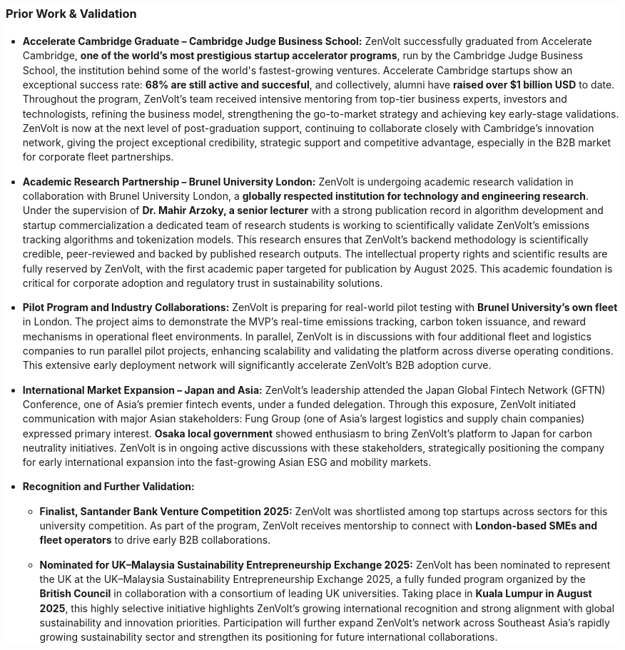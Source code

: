 
### Prior Work & Validation
- **Accelerate Cambridge Graduate – Cambridge Judge Business School:**
ZenVolt successfully graduated from Accelerate Cambridge, **one of the world’s most prestigious startup accelerator programs**, run by the Cambridge Judge Business School, the institution behind some of the world's fastest-growing ventures. Accelerate Cambridge startups show an exceptional success rate: **68% are still active and succesful**, and collectively, alumni have **raised over $1 billion USD** to date.
Throughout the program, ZenVolt’s team received intensive mentoring from top-tier business experts, investors and technologists, refining the business model, strengthening the go-to-market strategy and achieving key early-stage validations. ZenVolt is now at the next level of post-graduation support, continuing to collaborate closely with Cambridge’s innovation network, giving the project exceptional credibility, strategic support and competitive advantage, especially in the B2B market for corporate fleet partnerships.

- **Academic Research Partnership – Brunel University London:**
ZenVolt is undergoing academic research validation in collaboration with Brunel University London, a **globally respected institution for technology and engineering research**. Under the supervision of **Dr. Mahir Arzoky, a senior lecturer** with a strong publication record in algorithm development and startup commercialization a dedicated team of research students is working to scientifically validate ZenVolt’s emissions tracking algorithms and tokenization models. This research ensures that ZenVolt’s backend methodology is scientifically credible, peer-reviewed and backed by published research outputs. The intellectual property rights and scientific results are fully reserved by ZenVolt, with the first academic paper targeted for publication by August 2025. This academic foundation is critical for corporate adoption and regulatory trust in sustainability solutions.

-  **Pilot Program and Industry Collaborations:** 
ZenVolt is preparing for real-world pilot testing with **Brunel University’s own fleet** in London. The project aims to demonstrate the MVP’s real-time emissions tracking, carbon token issuance, and reward mechanisms in operational fleet environments. In parallel, ZenVolt is in discussions with four additional fleet and logistics companies to run parallel pilot projects, enhancing scalability and validating the platform across diverse operating conditions. This extensive early deployment network will significantly accelerate ZenVolt’s B2B adoption curve.

- **International Market Expansion – Japan and Asia:** 
ZenVolt’s leadership attended the Japan Global Fintech Network (GFTN) Conference, one of Asia’s premier fintech events, under a funded delegation. Through this exposure, ZenVolt initiated communication with major Asian stakeholders: Fung Group (one of Asia’s largest logistics and supply chain companies) expressed primary interest. **Osaka local government** showed enthusiasm to bring ZenVolt’s platform to Japan for carbon neutrality initiatives. ZenVolt is in ongoing active discussions with these stakeholders, strategically positioning the company for early international expansion into the fast-growing Asian ESG and mobility markets.

- **Recognition and Further Validation:**

  - **Finalist, Santander Bank Venture Competition 2025:**
ZenVolt was shortlisted among top startups across sectors for this university competition. As part of the program, ZenVolt receives mentorship to connect with **London-based SMEs and fleet operators** to drive early B2B collaborations.

  - **Nominated for UK–Malaysia Sustainability Entrepreneurship Exchange 2025:**
ZenVolt has been nominated to represent the UK at the UK–Malaysia Sustainability Entrepreneurship Exchange 2025, a fully funded program organized by the **British Council** in collaboration with a consortium of leading UK universities. Taking place in **Kuala Lumpur in August 2025**, this highly selective initiative highlights ZenVolt’s growing international recognition and strong alignment with global sustainability and innovation priorities. Participation will further expand ZenVolt’s network across Southeast Asia’s rapidly growing sustainability sector and strengthen its positioning for future international collaborations.
